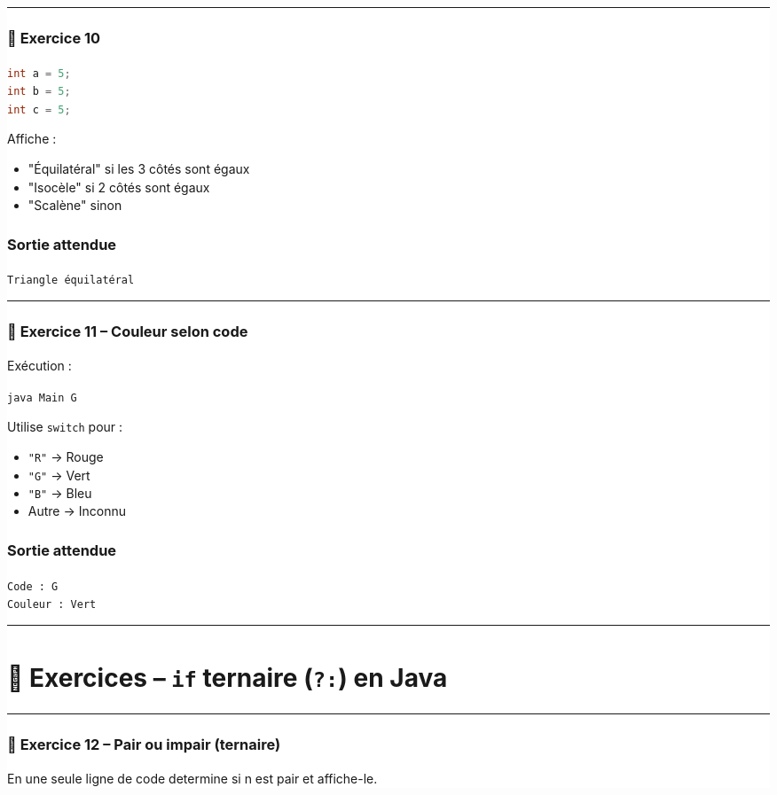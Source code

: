
---

### 🧪 **Exercice 10**

```java
int a = 5;
int b = 5;
int c = 5;
```

Affiche :

* "Équilatéral" si les 3 côtés sont égaux
* "Isocèle" si 2 côtés sont égaux
* "Scalène" sinon

### Sortie attendue

```
Triangle équilatéral
```

---

### 🧪 **Exercice 11 – Couleur selon code**

Exécution :

```bash
java Main G
```

Utilise `switch` pour :

* `"R"` → Rouge
* `"G"` → Vert
* `"B"` → Bleu
* Autre → Inconnu


### Sortie attendue

```
Code : G
Couleur : Vert
```

---

# 🎯 **Exercices – `if` ternaire (`?:`) en Java**

---

### 🧪 **Exercice 12 – Pair ou impair (ternaire)**
En une seule ligne de code determine si n est pair et affiche-le.
